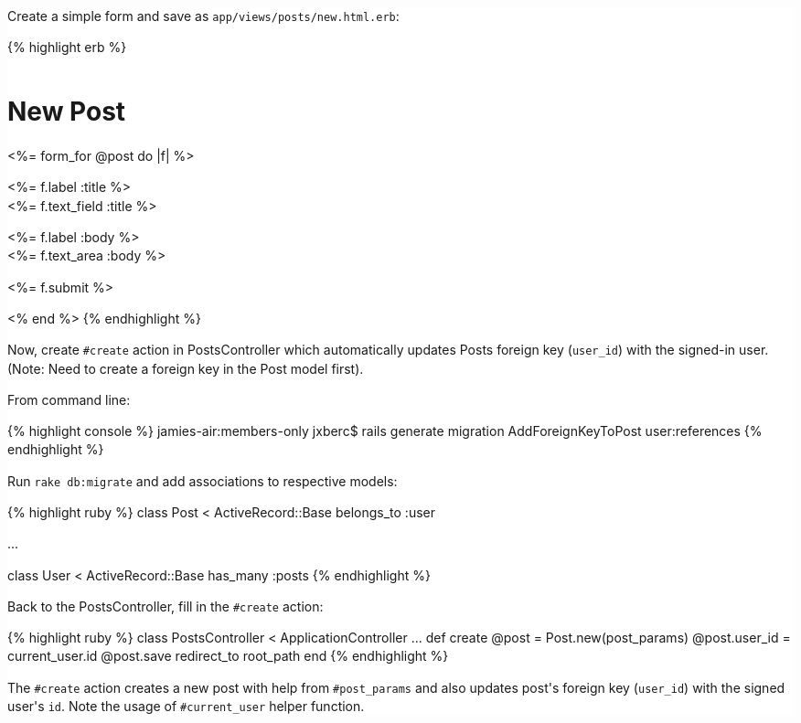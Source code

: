 Create a simple form and save as `app/views/posts/new.html.erb`:

{% highlight erb %}
<h1>New Post</h1>

<%= form_for @post do |f| %>

<p>
  <%= f.label :title %> <br/>
  <%= f.text_field :title %>
</p>
<p>
  <%= f.label :body %><br />
  <%= f.text_area :body %>
</p>

<p>
  <%= f.submit %>
</p>

<% end %>
{% endhighlight %}

Now, create `#create` action in PostsController which automatically updates Posts foreign key (`user_id`) with the signed-in user. (Note: Need to create a foreign key in the Post model first).

From command line:

{% highlight console %}
jamies-air:members-only jxberc$ rails generate migration AddForeignKeyToPost user:references
{% endhighlight %}

Run `rake db:migrate` and add associations to respective models:

{% highlight ruby %}
class Post < ActiveRecord::Base
  belongs_to :user

...

class User < ActiveRecord::Base
  has_many :posts
{% endhighlight %}

Back to the PostsController, fill in the `#create` action:

{% highlight ruby %}
class PostsController < ApplicationController
  ...
  def create
    @post = Post.new(post_params)
    @post.user_id = current_user.id
    @post.save
    redirect_to root_path
  end
{% endhighlight %}

The `#create` action creates a new post with help from `#post_params` and also updates post's foreign key (`user_id`) with the signed user's `id`.  Note the usage of `#current_user` helper function.  
